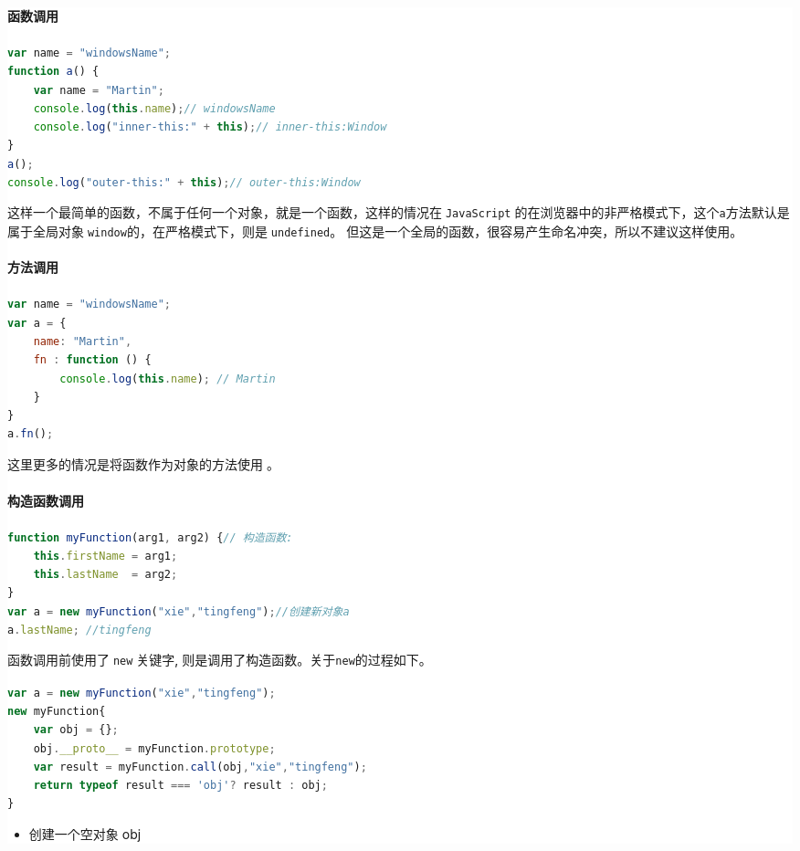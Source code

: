 #### 函数调用

```javascript
var name = "windowsName";
function a() {
    var name = "Martin";
    console.log(this.name);// windowsName
    console.log("inner-this:" + this);// inner-this:Window
}
a();
console.log("outer-this:" + this);// outer-this:Window
```

这样一个最简单的函数，不属于任何一个对象，就是一个函数，这样的情况在 `JavaScript` 的在浏览器中的非严格模式下，这个`a`方法默认是属于全局对象 `window`的，在严格模式下，则是 `undefined`。 但这是一个全局的函数，很容易产生命名冲突，所以不建议这样使用。

####  方法调用

```javascript
var name = "windowsName";
var a = {
    name: "Martin",
    fn : function () {
        console.log(this.name); // Martin
    }
}
a.fn();
```

这里更多的情况是将函数作为对象的方法使用 。

#### 构造函数调用

```javascript
function myFunction(arg1, arg2) {// 构造函数:
    this.firstName = arg1;
    this.lastName  = arg2;
}
var a = new myFunction("xie","tingfeng");//创建新对象a
a.lastName; //tingfeng
```

函数调用前使用了 `new` 关键字, 则是调用了构造函数。关于`new`的过程如下。

```javascript
var a = new myFunction("xie","tingfeng");
new myFunction{
    var obj = {};
    obj.__proto__ = myFunction.prototype;
    var result = myFunction.call(obj,"xie","tingfeng");
    return typeof result === 'obj'? result : obj;
}
```

- 创建一个空对象 obj
